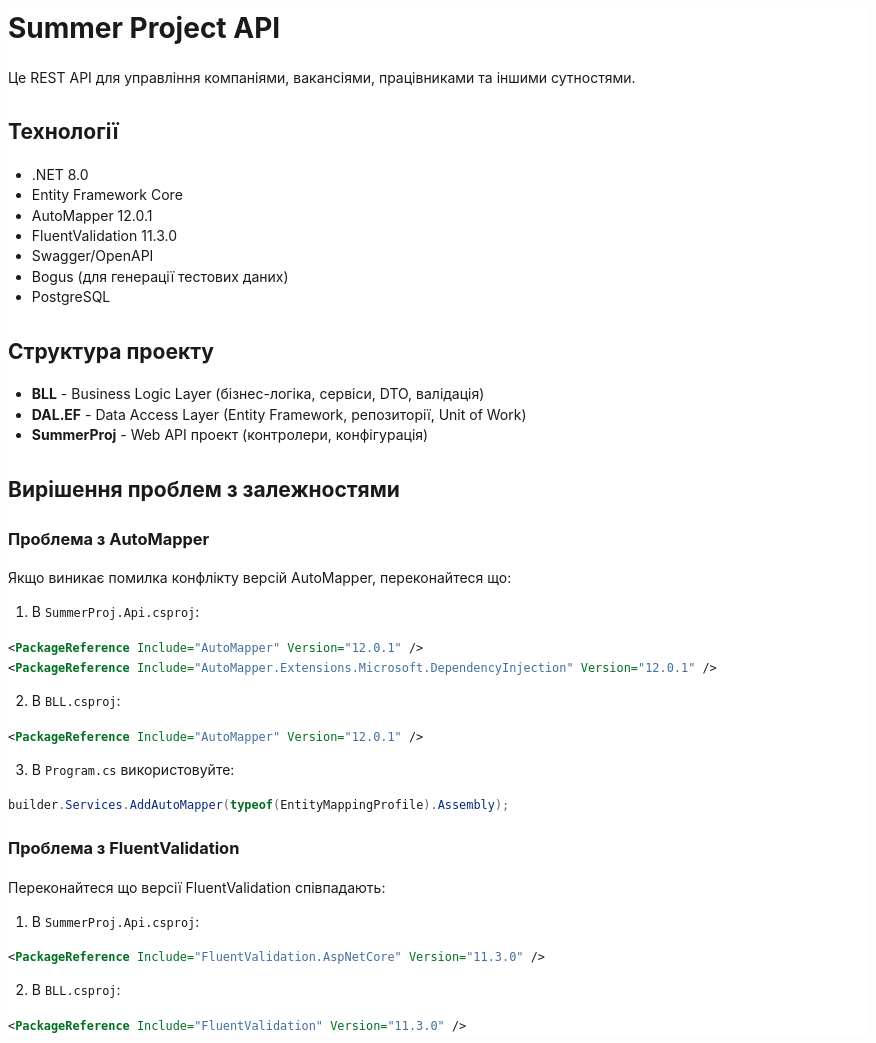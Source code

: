 # Summer Project API

Це REST API для управління компаніями, вакансіями, працівниками та іншими сутностями.

## Технології

- .NET 8.0
- Entity Framework Core
- AutoMapper 12.0.1
- FluentValidation 11.3.0
- Swagger/OpenAPI
- Bogus (для генерації тестових даних)
- PostgreSQL

## Структура проекту

- **BLL** - Business Logic Layer (бізнес-логіка, сервіси, DTO, валідація)
- **DAL.EF** - Data Access Layer (Entity Framework, репозиторії, Unit of Work)
- **SummerProj** - Web API проект (контролери, конфігурація)

## Вирішення проблем з залежностями

### Проблема з AutoMapper
Якщо виникає помилка конфлікту версій AutoMapper, переконайтеся що:

1. В `SummerProj.Api.csproj`:
```xml
<PackageReference Include="AutoMapper" Version="12.0.1" />
<PackageReference Include="AutoMapper.Extensions.Microsoft.DependencyInjection" Version="12.0.1" />
```

2. В `BLL.csproj`:
```xml
<PackageReference Include="AutoMapper" Version="12.0.1" />
```

3. В `Program.cs` використовуйте:
```csharp
builder.Services.AddAutoMapper(typeof(EntityMappingProfile).Assembly);
```

### Проблема з FluentValidation
Переконайтеся що версії FluentValidation співпадають:

1. В `SummerProj.Api.csproj`:
```xml
<PackageReference Include="FluentValidation.AspNetCore" Version="11.3.0" />
```

2. В `BLL.csproj`:
```xml
<PackageReference Include="FluentValidation" Version="11.3.0" />
```
